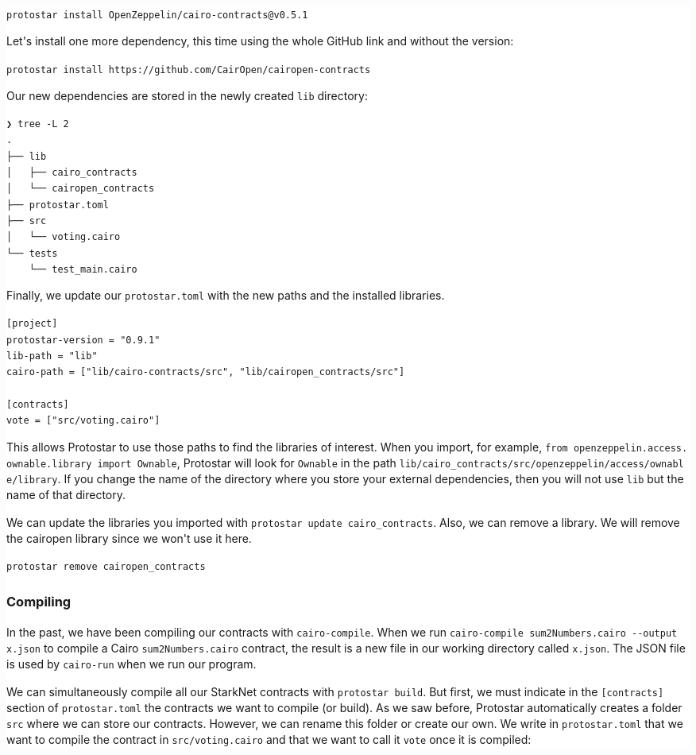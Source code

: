```Bash
protostar install OpenZeppelin/cairo-contracts@v0.5.1
```

Let's install one more dependency, this time using the whole GitHub link and without the version:

```Bash
protostar install https://github.com/CairOpen/cairopen-contracts
```

Our new dependencies are stored in the newly created `lib` directory:

```
❯ tree -L 2
.
├── lib
│   ├── cairo_contracts
│   └── cairopen_contracts
├── protostar.toml
├── src
│   └── voting.cairo
└── tests
    └── test_main.cairo
```

Finally, we update our `protostar.toml` with the new paths and the installed libraries.

```
[project]
protostar-version = "0.9.1"
lib-path = "lib"
cairo-path = ["lib/cairo-contracts/src", "lib/cairopen_contracts/src"]

[contracts]
vote = ["src/voting.cairo"]
```

This allows Protostar to use those paths to find the libraries of interest. When you import, for example, `from openzeppelin.access.ownable.library import Ownable`, Protostar will look for `Ownable` in the path `lib/cairo_contracts/src/openzeppelin/access/ownable/library`. If you change the name of the directory where you store your external dependencies, then you will not use `lib` but the name of that directory.

We can update the libraries you imported with `protostar update cairo_contracts`. Also, we can remove a library. We will remove the cairopen library since we won't use it here.

```Bash
protostar remove cairopen_contracts
```

### Compiling

In the past, we have been compiling our contracts with `cairo-compile`. When we run `cairo-compile sum2Numbers.cairo --output x.json` to compile a Cairo `sum2Numbers.cairo` contract, the result is a new file in our working directory called `x.json`. The JSON file is used by `cairo-run` when we run our program.

We can simultaneously compile all our StarkNet contracts with `protostar build`. But first, we must indicate in the `[contracts]` section of `protostar.toml` the contracts we want to compile (or build). As we saw before, Protostar automatically creates a folder `src` where we can store our contracts. However, we can rename this folder or create our own. We write in `protostar.toml` that we want to compile the contract in `src/voting.cairo` and that we want to call it `vote` once it is compiled:
